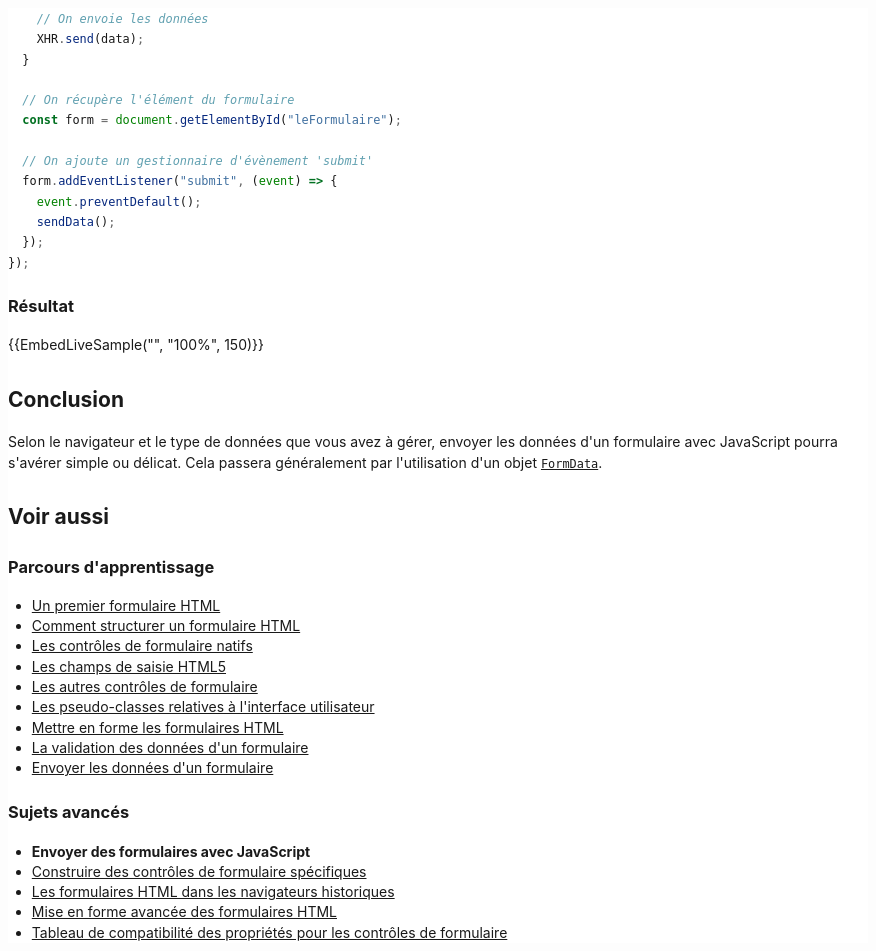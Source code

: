```js
    // On envoie les données
    XHR.send(data);
  }

  // On récupère l'élément du formulaire
  const form = document.getElementById("leFormulaire");

  // On ajoute un gestionnaire d'évènement 'submit'
  form.addEventListener("submit", (event) => {
    event.preventDefault();
    sendData();
  });
});
```

### Résultat

{{EmbedLiveSample("", "100%", 150)}}

## Conclusion

Selon le navigateur et le type de données que vous avez à gérer, envoyer les données d'un formulaire avec JavaScript pourra s'avérer simple ou délicat. Cela passera généralement par l'utilisation d'un objet [`FormData`](/fr/docs/Web/API/FormData).

## Voir aussi

### Parcours d'apprentissage

- [Un premier formulaire HTML](/fr/docs/Learn/Forms/Your_first_form)
- [Comment structurer un formulaire HTML](/fr/docs/Learn/Forms/How_to_structure_a_web_form)
- [Les contrôles de formulaire natifs](/fr/docs/Learn/Forms/Basic_native_form_controls)
- [Les champs de saisie HTML5](/fr/docs/Learn/Forms/HTML5_input_types)
- [Les autres contrôles de formulaire](/fr/docs/Learn/Forms/Other_form_controls)
- [Les pseudo-classes relatives à l'interface utilisateur](/fr/docs/Learn/Forms/UI_pseudo-classes)
- [Mettre en forme les formulaires HTML](/fr/docs/Learn/Forms/Styling_web_forms)
- [La validation des données d'un formulaire](/fr/docs/Learn/Forms/Form_validation)
- [Envoyer les données d'un formulaire](/fr/docs/Learn/Forms/Sending_and_retrieving_form_data)

### Sujets avancés

- **Envoyer des formulaires avec JavaScript**
- [Construire des contrôles de formulaire spécifiques](/fr/docs/Learn/Forms/How_to_build_custom_form_controls)
- [Les formulaires HTML dans les navigateurs historiques](/fr/docs/Learn/Forms/HTML_forms_in_legacy_browsers)
- [Mise en forme avancée des formulaires HTML](/fr/docs/Learn/Forms/Advanced_form_styling)
- [Tableau de compatibilité des propriétés pour les contrôles de formulaire](/fr/docs/Learn/Forms/Property_compatibility_table_for_form_controls)
